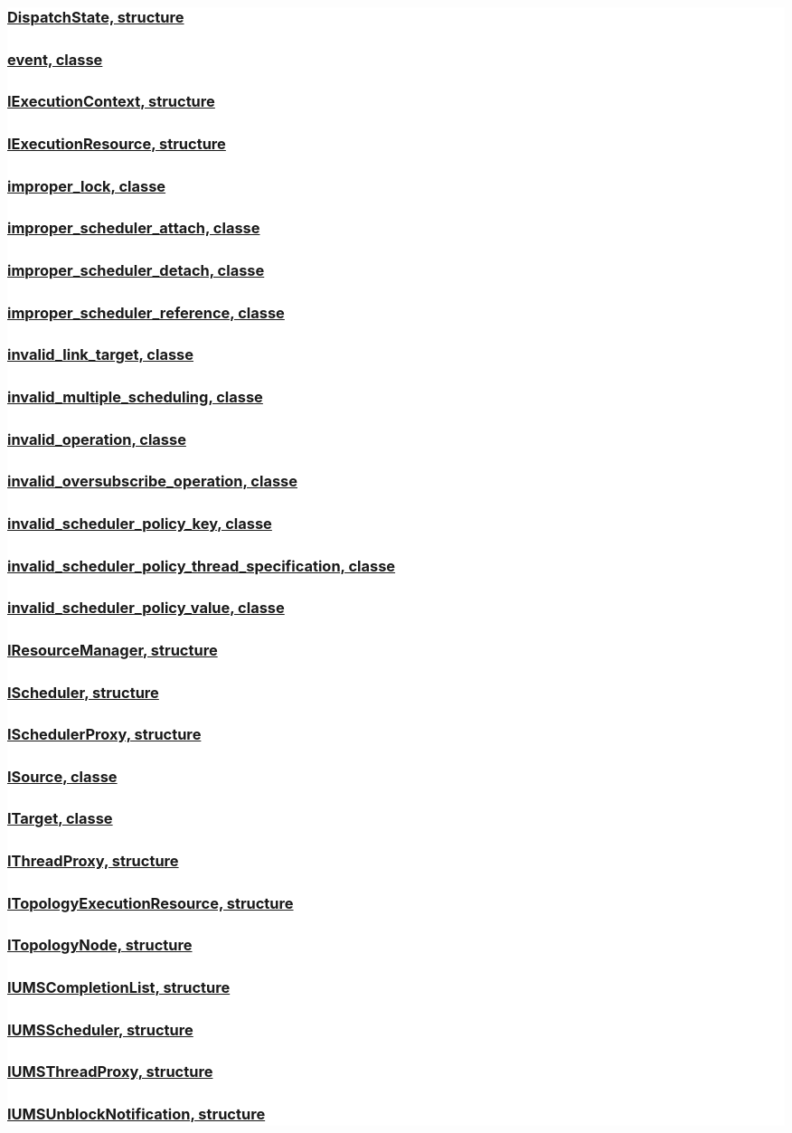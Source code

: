 ### [DispatchState, structure](dispatchstate-structure.md)
### [event, classe](event-class.md)
### [IExecutionContext, structure](iexecutioncontext-structure.md)
### [IExecutionResource, structure](iexecutionresource-structure.md)
### [improper_lock, classe](improper-lock-class.md)
### [improper_scheduler_attach, classe](improper-scheduler-attach-class.md)
### [improper_scheduler_detach, classe](improper-scheduler-detach-class.md)
### [improper_scheduler_reference, classe](improper-scheduler-reference-class.md)
### [invalid_link_target, classe](invalid-link-target-class.md)
### [invalid_multiple_scheduling, classe](invalid-multiple-scheduling-class.md)
### [invalid_operation, classe](invalid-operation-class.md)
### [invalid_oversubscribe_operation, classe](invalid-oversubscribe-operation-class.md)
### [invalid_scheduler_policy_key, classe](invalid-scheduler-policy-key-class.md)
### [invalid_scheduler_policy_thread_specification, classe](invalid-scheduler-policy-thread-specification-class.md)
### [invalid_scheduler_policy_value, classe](invalid-scheduler-policy-value-class.md)
### [IResourceManager, structure](iresourcemanager-structure.md)
### [IScheduler, structure](ischeduler-structure.md)
### [ISchedulerProxy, structure](ischedulerproxy-structure.md)
### [ISource, classe](isource-class.md)
### [ITarget, classe](itarget-class.md)
### [IThreadProxy, structure](ithreadproxy-structure.md)
### [ITopologyExecutionResource, structure](itopologyexecutionresource-structure.md)
### [ITopologyNode, structure](itopologynode-structure.md)
### [IUMSCompletionList, structure](iumscompletionlist-structure.md)
### [IUMSScheduler, structure](iumsscheduler-structure.md)
### [IUMSThreadProxy, structure](iumsthreadproxy-structure.md)
### [IUMSUnblockNotification, structure](iumsunblocknotification-structure.md)